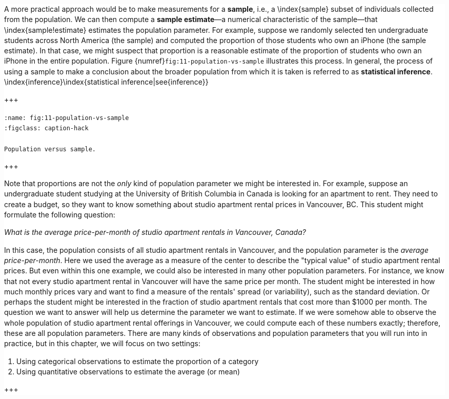 A more practical approach would be to make measurements for a **sample**, i.e., a \index{sample}
subset of individuals collected from the population. We can then compute a
**sample estimate**&mdash;a numerical characteristic of the sample&mdash;that \index{sample!estimate}
estimates the population parameter. For example, suppose we randomly selected
ten undergraduate students across North America (the sample) and computed the
proportion of those students who own an iPhone (the sample estimate). In that
case, we might suspect that proportion is a reasonable estimate of the
proportion of students who own an iPhone in the entire population.  Figure
{numref}`fig:11-population-vs-sample` illustrates this process.
In general, the process of using a sample to make a conclusion about the
broader population from which it is taken is referred to as **statistical inference**. 
\index{inference}\index{statistical inference|see{inference}}

+++

```{figure} img/population_vs_sample.png
:name: fig:11-population-vs-sample
:figclass: caption-hack

Population versus sample.
```

+++

Note that proportions are not the *only* kind of population parameter we might
be interested in. For example, suppose an undergraduate student studying at the University
of British Columbia in Canada is looking for an apartment
to rent. They need to create a budget, so they want to know something about
studio apartment rental prices in Vancouver, BC. This student might 
formulate the following question:

*What is the average price-per-month of studio apartment rentals in Vancouver, Canada?*

In this case, the population consists of all studio apartment rentals in Vancouver, and the
population parameter is the *average price-per-month*. Here we used the average
as a measure of the center to describe the "typical value" of studio apartment
rental prices. But even within this one example, we could also be interested in
many other population parameters. For instance, we know that not every studio
apartment rental in Vancouver will have the same price per month. The student
might be interested in how much monthly prices vary and want to find a measure
of the rentals' spread (or variability), such as the standard deviation. Or perhaps the
student might be interested in the fraction of studio apartment rentals that
cost more than \$1000 per month. The question we want to answer will help us
determine the parameter we want to estimate. If we were somehow able to observe
the whole population of studio apartment rental offerings in Vancouver, we
could compute each of these numbers exactly; therefore, these are all
population parameters. There are many kinds of observations and population
parameters that you will run into in practice, but in this chapter, we will
focus on two settings:

1. Using categorical observations to estimate the proportion of a category
2. Using quantitative observations to estimate the average (or mean)

+++
